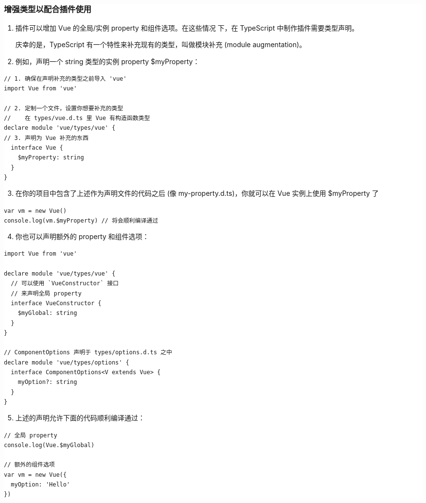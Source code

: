 ### 增强类型以配合插件使用
1. 插件可以增加 Vue 的全局/实例 property 和组件选项。在这些情况
下，在 TypeScript 中制作插件需要类型声明。

	庆幸的是，TypeScript 有一个特性来补充现有的类型，叫做模块补充 (module
augmentation)。

2. 例如，声明一个 string 类型的实例 property $myProperty：
```
// 1. 确保在声明补充的类型之前导入 'vue'
import Vue from 'vue'

// 2. 定制一个文件，设置你想要补充的类型
//    在 types/vue.d.ts 里 Vue 有构造函数类型
declare module 'vue/types/vue' {
// 3. 声明为 Vue 补充的东西
  interface Vue {
    $myProperty: string
  }
}
```

3. 在你的项目中包含了上述作为声明文件的代码之后 (像
my-property.d.ts)，你就可以在 Vue 实例上使用 $myProperty 了

```
var vm = new Vue()
console.log(vm.$myProperty) // 将会顺利编译通过
```

4. 你也可以声明额外的 property 和组件选项：

```
import Vue from 'vue'

declare module 'vue/types/vue' {
  // 可以使用 `VueConstructor` 接口
  // 来声明全局 property
  interface VueConstructor {
    $myGlobal: string
  }
}

// ComponentOptions 声明于 types/options.d.ts 之中
declare module 'vue/types/options' {
  interface ComponentOptions<V extends Vue> {
    myOption?: string
  }
}
```

5. 上述的声明允许下面的代码顺利编译通过：

```
// 全局 property
console.log(Vue.$myGlobal)

// 额外的组件选项
var vm = new Vue({
  myOption: 'Hello'
})
```
